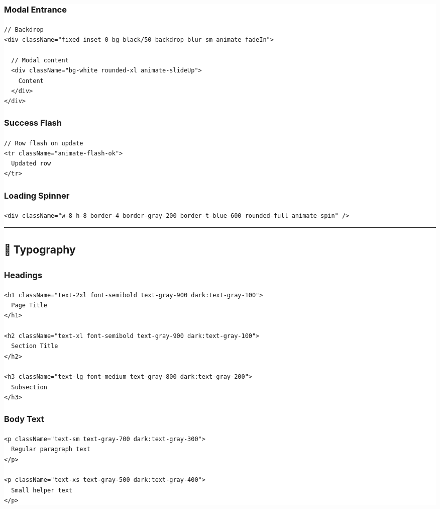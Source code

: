 ### Modal Entrance

```tsx
// Backdrop
<div className="fixed inset-0 bg-black/50 backdrop-blur-sm animate-fadeIn">
  
  // Modal content
  <div className="bg-white rounded-xl animate-slideUp">
    Content
  </div>
</div>
```

### Success Flash

```tsx
// Row flash on update
<tr className="animate-flash-ok">
  Updated row
</tr>
```

### Loading Spinner

```tsx
<div className="w-8 h-8 border-4 border-gray-200 border-t-blue-600 rounded-full animate-spin" />
```

---

## 📏 Typography

### Headings

```tsx
<h1 className="text-2xl font-semibold text-gray-900 dark:text-gray-100">
  Page Title
</h1>

<h2 className="text-xl font-semibold text-gray-900 dark:text-gray-100">
  Section Title
</h2>

<h3 className="text-lg font-medium text-gray-800 dark:text-gray-200">
  Subsection
</h3>
```

### Body Text

```tsx
<p className="text-sm text-gray-700 dark:text-gray-300">
  Regular paragraph text
</p>

<p className="text-xs text-gray-500 dark:text-gray-400">
  Small helper text
</p>
```
